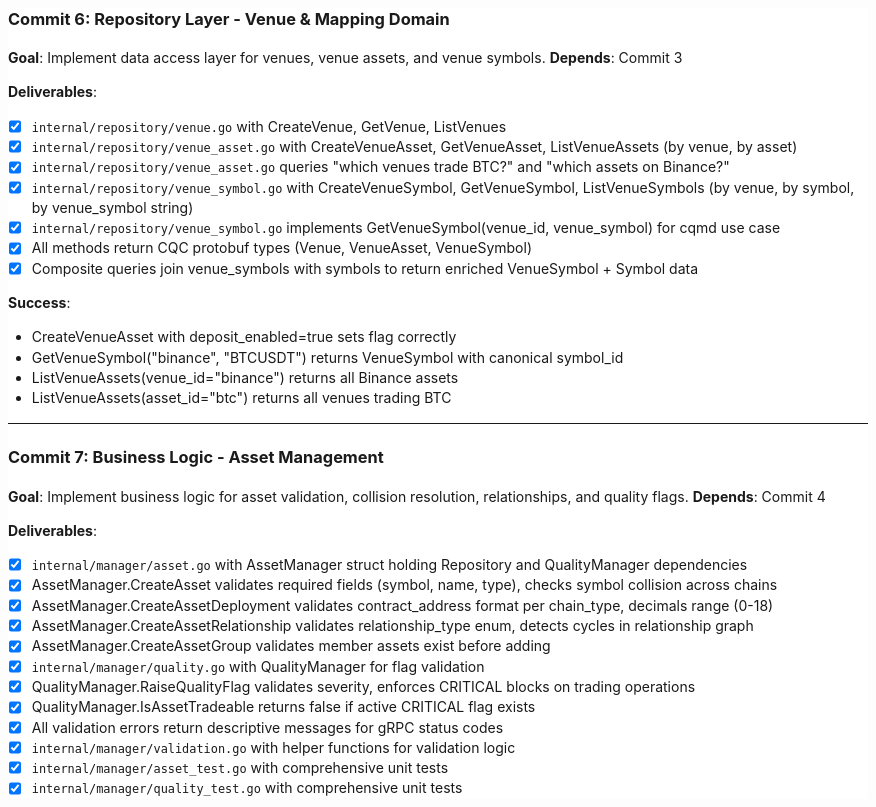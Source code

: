 
### Commit 6: Repository Layer - Venue & Mapping Domain

**Goal**: Implement data access layer for venues, venue assets, and venue symbols.
**Depends**: Commit 3

**Deliverables**:
- [x] `internal/repository/venue.go` with CreateVenue, GetVenue, ListVenues
- [x] `internal/repository/venue_asset.go` with CreateVenueAsset, GetVenueAsset, ListVenueAssets (by venue, by asset)
- [x] `internal/repository/venue_asset.go` queries "which venues trade BTC?" and "which assets on Binance?"
- [x] `internal/repository/venue_symbol.go` with CreateVenueSymbol, GetVenueSymbol, ListVenueSymbols (by venue, by symbol, by venue_symbol string)
- [x] `internal/repository/venue_symbol.go` implements GetVenueSymbol(venue_id, venue_symbol) for cqmd use case
- [x] All methods return CQC protobuf types (Venue, VenueAsset, VenueSymbol)
- [x] Composite queries join venue_symbols with symbols to return enriched VenueSymbol + Symbol data

**Success**:
- CreateVenueAsset with deposit_enabled=true sets flag correctly
- GetVenueSymbol("binance", "BTCUSDT") returns VenueSymbol with canonical symbol_id
- ListVenueAssets(venue_id="binance") returns all Binance assets
- ListVenueAssets(asset_id="btc") returns all venues trading BTC

---

### Commit 7: Business Logic - Asset Management

**Goal**: Implement business logic for asset validation, collision resolution, relationships, and quality flags.
**Depends**: Commit 4

**Deliverables**:
- [x] `internal/manager/asset.go` with AssetManager struct holding Repository and QualityManager dependencies
- [x] AssetManager.CreateAsset validates required fields (symbol, name, type), checks symbol collision across chains
- [x] AssetManager.CreateAssetDeployment validates contract_address format per chain_type, decimals range (0-18)
- [x] AssetManager.CreateAssetRelationship validates relationship_type enum, detects cycles in relationship graph
- [x] AssetManager.CreateAssetGroup validates member assets exist before adding
- [x] `internal/manager/quality.go` with QualityManager for flag validation
- [x] QualityManager.RaiseQualityFlag validates severity, enforces CRITICAL blocks on trading operations
- [x] QualityManager.IsAssetTradeable returns false if active CRITICAL flag exists
- [x] All validation errors return descriptive messages for gRPC status codes
- [x] `internal/manager/validation.go` with helper functions for validation logic
- [x] `internal/manager/asset_test.go` with comprehensive unit tests
- [x] `internal/manager/quality_test.go` with comprehensive unit tests
